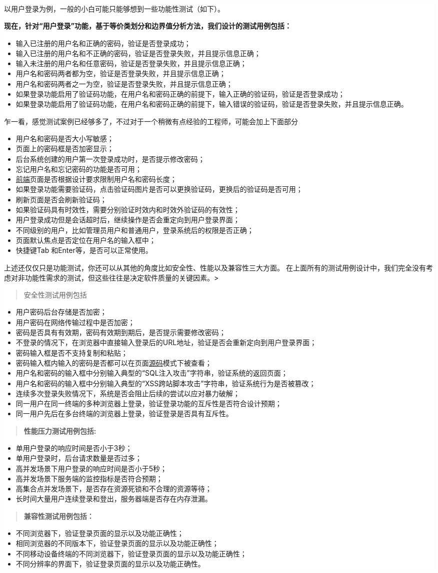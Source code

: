  以用户登录为例，一般的小白可能只能够想到一些功能性测试（如下）。          

 **现在，针对“用户登录”功能，基于等价类划分和边界值分析方法，我们设计的测试用例包括：**     

- 输入已注册的用户名和正确的密码，验证是否登录成功；     
- 输入已注册的用户名和不正确的密码，验证是否登录失败，并且提示信息正确；     
- 输入未注册的用户名和任意密码，验证是否登录失败，并且提示信息正确；     
- 用户名和密码两者都为空，验证是否登录失败，并且提示信息正确；     
- 用户名和密码两者之一为空，验证是否登录失败，并且提示信息正确；     
- 如果登录功能启用了验证码功能，在用户名和密码正确的前提下，输入正确的验证码，验证是否登录成功；     
- 如果登录功能启用了验证码功能，在用户名和密码正确的前提下，输入错误的验证码，验证是否登录失败，并且提示信息正确。     

乍一看，感觉测试案例已经够多了，不过对于一个稍微有点经验的工程师，可能会加上下面部分     

- 用户名和密码是否大小写敏感；     
-  页面上的密码框是否加密显示；     
- 后台系统创建的用户第一次登录成功时，是否提示修改密码；     
- 忘记用户名和忘记密码的功能是否可用；     
- [前端]()页面是否根据设计要求限制用户名和密码长度；     
- 如果登录功能需要验证码，点击验证码图片是否可以更换验证码，更换后的验证码是否可用；     
- 刷新页面是否会刷新验证码；     
- 如果验证码具有时效性，需要分别验证时效内和时效外验证码的有效性；     
- 用户登录成功但是会话超时后，继续操作是否会重定向到用户登录界面；     
- 不同级别的用户，比如管理员用户和普通用户，登录系统后的权限是否正确；     
- 页面默认焦点是否定位在用户名的输入框中；     
- 快捷键Tab 和Enter等，是否可以正常使用。     

上述还仅仅只是功能测试，你还可以从其他的角度比如安全性、性能以及兼容性三大方面。 在上面所有的测试用例设计中，我们完全没有考虑对非功能性需求的测试，但这些往往是决定软件质量的关键因素。>

> 安全性测试用例包括

- 用户密码后台存储是否加密；     
-  用户密码在网络传输过程中是否加密；     
- 密码是否具有有效期，密码有效期到期后，是否提示需要修改密码；     
- 不登录的情况下，在浏览器中直接输入登录后的URL地址，验证是否会重新定向到用户登录界面；     
- 密码输入框是否不支持复制和粘贴；     
-  密码输入框内输入的密码是否都可以在页面[源码]()模式下被查看；     
- 用户名和密码的输入框中分别输入典型的“SQL注入攻击”字符串，验证系统的返回页面；     
- 用户名和密码的输入框中分别输入典型的“XSS跨站脚本攻击”字符串，验证系统行为是否被篡改；     
- 连续多次登录失败情况下，系统是否会阻止后续的尝试以应对暴力破解；     
-  同一用户在同一终端的多种浏览器上登录，验证登录功能的互斥性是否符合设计预期；     
- 同一用户先后在多台终端的浏览器上登录，验证登录是否具有互斥性。     

> **性能压力测试用例包括:**     

- 单用户登录的响应时间是否小于3秒；     
- 单用户登录时，后台请求数量是否过多；     
-  高并发场景下用户登录的响应时间是否小于5秒；     
- 高并发场景下服务端的监控指标是否符合预期；     
- 高集合点并发场景下，是否存在资源死锁和不合理的资源等待；     
- 长时间大量用户连续登录和登出，服务器端是否存在内存泄漏。     

> **兼容性测试用例包括：**     

- 不同浏览器下，验证登录页面的显示以及功能正确性；     
- 相同浏览器的不同版本下，验证登录页面的显示以及功能正确性；     
- 不同移动设备终端的不同浏览器下，验证登录页面的显示以及功能正确性；     
- 不同分辨率的界面下，验证登录页面的显示以及功能正确性。     
